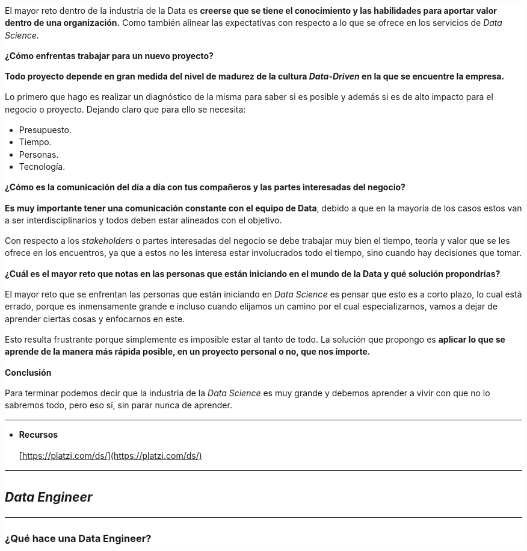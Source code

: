El mayor reto dentro de la industria de la Data es **creerse que se tiene el conocimiento y las habilidades para aportar valor dentro de una organización.** Como también alinear las expectativas con respecto a lo que se ofrece en los servicios de _Data Science_.

**¿Cómo enfrentas trabajar para un nuevo proyecto?**

**Todo proyecto depende en gran medida del nivel de madurez de la cultura _Data-Driven_ en la que se encuentre la empresa.**

Lo primero que hago es realizar un diagnóstico de la misma para saber si es posible y además si es de alto impacto para el negocio o proyecto. Dejando claro que para ello se necesita:

- Presupuesto.
- Tiempo.
- Personas.
- Tecnología.

**¿Cómo es la comunicación del día a día con tus compañeros y las partes interesadas del negocio?**

**Es muy importante tener una comunicación constante con el equipo de Data**, debido a que en la mayoría de los casos estos van a ser interdisciplinarios y todos deben estar alineados con el objetivo.

Con respecto a los _stakeholders_ o partes interesadas del negocio se debe trabajar muy bien el tiempo, teoría y valor que se les ofrece en los encuentros, ya que a estos no les interesa estar involucrados todo el tiempo, sino cuando hay decisiones que tomar.

**¿Cuál es el mayor reto que notas en las personas que están iniciando en el mundo de la Data y qué solución propondrías?**

El mayor reto que se enfrentan las personas que están iniciando en _Data Science_ es pensar que esto es a corto plazo, lo cual está errado, porque es inmensamente grande e incluso cuando elijamos un camino por el cual especializarnos, vamos a dejar de aprender ciertas cosas y enfocarnos en este.

Esto resulta frustrante porque simplemente es imposible estar al tanto de todo. La solución que propongo es **aplicar lo que se aprende de la manera más rápida posible, en un proyecto personal o no, que nos importe.**

**Conclusión**

Para terminar podemos decir que la industria de la _Data Science_ es muy grande y debemos aprender a vivir con que no lo sabremos todo, pero eso sí, sin parar nunca de aprender.

---

- **Recursos**
    
    [https://platzi.com/ds/](https://platzi.com/ds/)
    

---

## _**Data Engineer**_

---

### **¿Qué hace una Data Engineer?**
